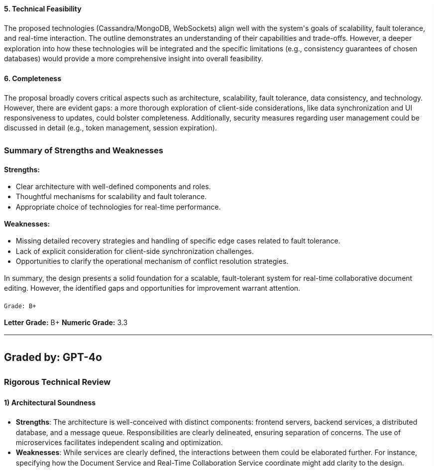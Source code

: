 #### 5. Technical Feasibility
The proposed technologies (Cassandra/MongoDB, WebSockets) align well with the system's goals of scalability, fault tolerance, and real-time interaction. The outline demonstrates an understanding of their capabilities and trade-offs. However, a deeper exploration into how these technologies will be integrated and the specific limitations (e.g., consistency guarantees of chosen databases) would provide a more comprehensive insight into overall feasibility.

#### 6. Completeness
The proposal broadly covers critical aspects such as architecture, scalability, fault tolerance, data consistency, and technology. However, there are evident gaps: a more thorough exploration of client-side considerations, like data synchronization and UI responsiveness to updates, could bolster completeness. Additionally, security measures regarding user management could be discussed in detail (e.g., token management, session expiration).

### Summary of Strengths and Weaknesses
**Strengths:**
- Clear architecture with well-defined components and roles.
- Thoughtful mechanisms for scalability and fault tolerance.
- Appropriate choice of technologies for real-time performance.

**Weaknesses:**
- Missing detailed recovery strategies and handling of specific edge cases related to fault tolerance.
- Lack of explicit consideration for client-side synchronization challenges.
- Opportunities to clarify the operational mechanism of conflict resolution strategies.

In summary, the design presents a solid foundation for a scalable, fault-tolerant system for real-time collaborative document editing. However, the identified gaps and opportunities for improvement warrant attention.

```
Grade: B+
```

**Letter Grade:** B+
**Numeric Grade:** 3.3

---

## Graded by: GPT-4o

### Rigorous Technical Review

#### 1) Architectural Soundness
- **Strengths**: The architecture is well-conceived with distinct components: frontend servers, backend services, a distributed database, and a message queue. Responsibilities are clearly delineated, ensuring separation of concerns. The use of microservices facilitates independent scaling and optimization.
- **Weaknesses**: While services are clearly defined, the interactions between them could be elaborated further. For instance, specifying how the Document Service and Real-Time Collaboration Service coordinate might add clarity to the design. 
